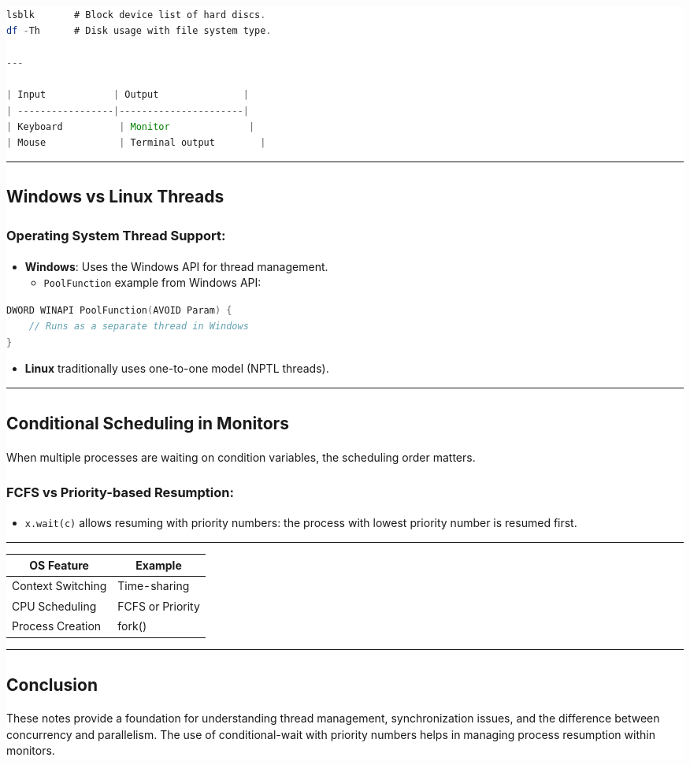 ```Java
lsblk       # Block device list of hard discs.
df -Th      # Disk usage with file system type.

---

| Input            | Output               |
| -----------------|----------------------|
| Keyboard          | Monitor              |
| Mouse             | Terminal output        |

```

---

## Windows vs Linux Threads
### Operating System Thread Support:
- **Windows**: Uses the Windows API for thread management.
  - `PoolFunction` example from Windows API:

```c++
DWORD WINAPI PoolFunction(AVOID Param) {
    // Runs as a separate thread in Windows
}
```

- **Linux** traditionally uses one-to-one model (NPTL threads).

---

## Conditional Scheduling in Monitors 
When multiple processes are waiting on condition variables, the scheduling order matters.

### FCFS vs Priority-based Resumption:
  - `x.wait(c)` allows resuming with priority numbers: the process with lowest priority number is resumed first.

---

| OS Feature                 | Example        |
|----------------------------|----------------|
| Context Switching           | Time-sharing   |
| CPU Scheduling             | FCFS or Priority |
| Process Creation            | fork()          |

---

## Conclusion
These notes provide a foundation for understanding thread management, synchronization issues, and the difference between concurrency and parallelism. The use of conditional-wait with priority numbers helps in managing process resumption within monitors.